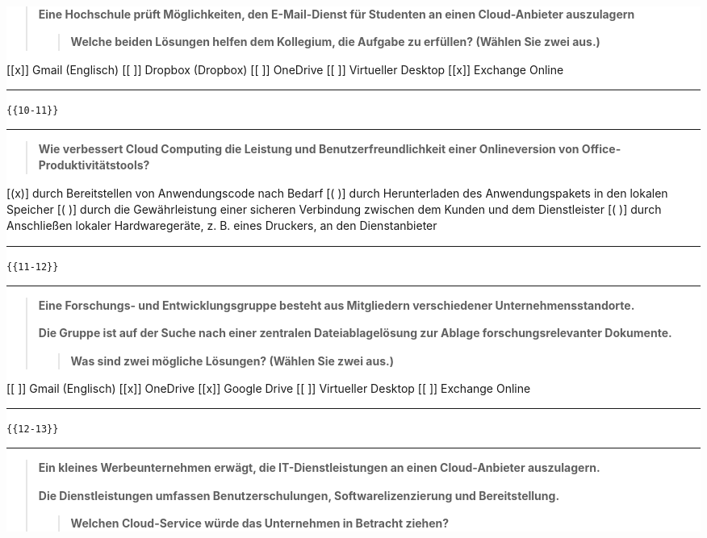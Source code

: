 > **Eine Hochschule prüft Möglichkeiten, den E-Mail-Dienst für Studenten an einen Cloud-Anbieter auszulagern** 
> 
> > **Welche beiden Lösungen helfen dem Kollegium, die Aufgabe zu erfüllen? (Wählen Sie zwei aus.)**


[[x]] Gmail (Englisch)
[[ ]] Dropbox (Dropbox)
[[ ]] OneDrive
[[ ]] Virtueller Desktop
[[x]] Exchange Online

********************************************************************

    {{10-11}}
*********************************************************************

> **Wie verbessert Cloud Computing die Leistung und Benutzerfreundlichkeit einer Onlineversion von Office-Produktivitätstools?**


[(x)] durch Bereitstellen von Anwendungscode nach Bedarf
[( )] durch Herunterladen des Anwendungspakets in den lokalen Speicher
[( )] durch die Gewährleistung einer sicheren Verbindung zwischen dem Kunden und dem Dienstleister
[( )] durch Anschließen lokaler Hardwaregeräte, z. B. eines Druckers, an den Dienstanbieter

*********************************************************************

    {{11-12}}
*********************************************************************

> **Eine Forschungs- und Entwicklungsgruppe besteht aus Mitgliedern verschiedener Unternehmensstandorte.**
> 
> **Die Gruppe ist auf der Suche nach einer zentralen Dateiablagelösung zur Ablage forschungsrelevanter Dokumente.**
> 
>> **Was sind zwei mögliche Lösungen? (Wählen Sie zwei aus.)**


[[ ]] Gmail (Englisch)
[[x]] OneDrive
[[x]] Google Drive
[[ ]] Virtueller Desktop
[[ ]] Exchange Online

*********************************************************************

    {{12-13}}
*********************************************************************

> **Ein kleines Werbeunternehmen erwägt, die IT-Dienstleistungen an einen Cloud-Anbieter auszulagern.** 
> 
> **Die Dienstleistungen umfassen Benutzerschulungen, Softwarelizenzierung und Bereitstellung.** 
> 
> > **Welchen Cloud-Service würde das Unternehmen in Betracht ziehen?**

